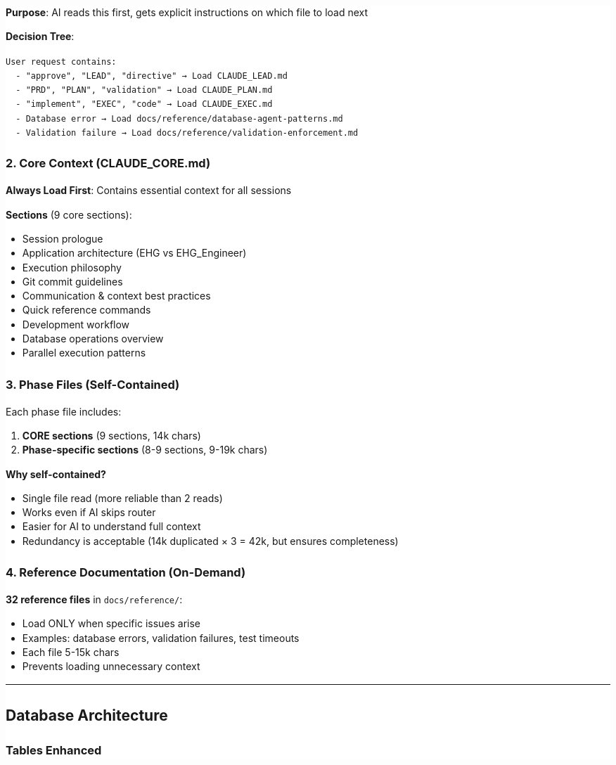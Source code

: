 **Purpose**: AI reads this first, gets explicit instructions on which file to load next

**Decision Tree**:
```
User request contains:
  - "approve", "LEAD", "directive" → Load CLAUDE_LEAD.md
  - "PRD", "PLAN", "validation" → Load CLAUDE_PLAN.md
  - "implement", "EXEC", "code" → Load CLAUDE_EXEC.md
  - Database error → Load docs/reference/database-agent-patterns.md
  - Validation failure → Load docs/reference/validation-enforcement.md
```

### 2. Core Context (CLAUDE_CORE.md)

**Always Load First**: Contains essential context for all sessions

**Sections** (9 core sections):
- Session prologue
- Application architecture (EHG vs EHG_Engineer)
- Execution philosophy
- Git commit guidelines
- Communication & context best practices
- Quick reference commands
- Development workflow
- Database operations overview
- Parallel execution patterns

### 3. Phase Files (Self-Contained)

Each phase file includes:
1. **CORE sections** (9 sections, 14k chars)
2. **Phase-specific sections** (8-9 sections, 9-19k chars)

**Why self-contained?**
- Single file read (more reliable than 2 reads)
- Works even if AI skips router
- Easier for AI to understand full context
- Redundancy is acceptable (14k duplicated × 3 = 42k, but ensures completeness)

### 4. Reference Documentation (On-Demand)

**32 reference files** in `docs/reference/`:
- Load ONLY when specific issues arise
- Examples: database errors, validation failures, test timeouts
- Each file 5-15k chars
- Prevents loading unnecessary context

---

## Database Architecture

### Tables Enhanced
